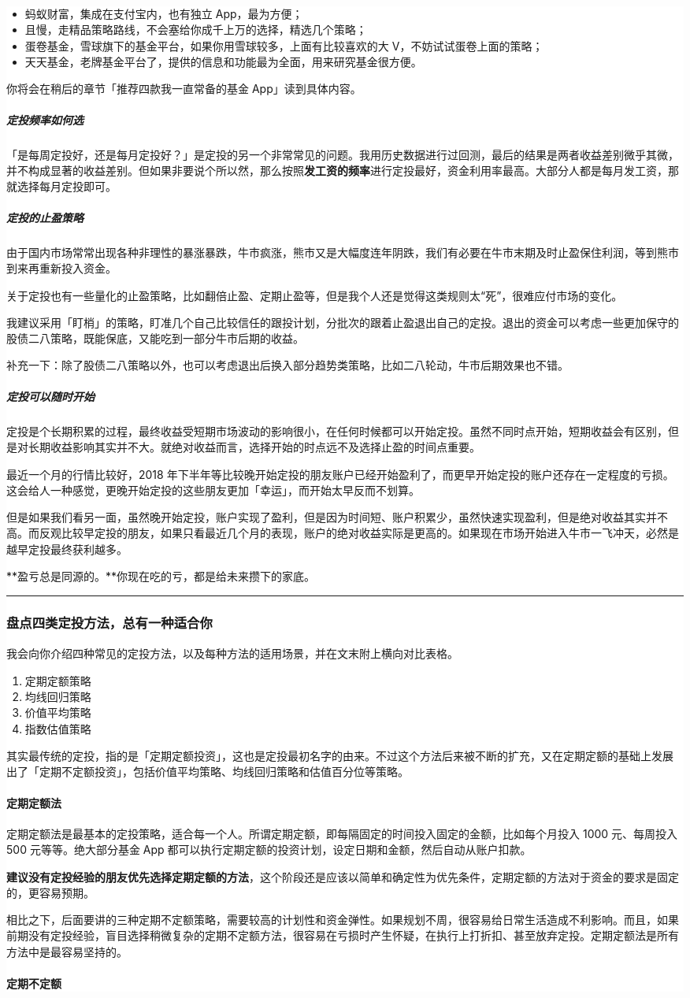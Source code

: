 * 蚂蚁财富，集成在支付宝内，也有独立 App，最为方便；
* 且慢，走精品策略路线，不会塞给你成千上万的选择，精选几个策略；
* 蛋卷基金，雪球旗下的基金平台，如果你用雪球较多，上面有比较喜欢的大 V，不妨试试蛋卷上面的策略；
* 天天基金，老牌基金平台了，提供的信息和功能最为全面，用来研究基金很方便。

你将会在稍后的章节「推荐四款我一直常备的基金 App」读到具体内容。

##### 定投频率如何选

「是每周定投好，还是每月定投好？」是定投的另一个非常常见的问题。我用历史数据进行过回测，最后的结果是两者收益差别微乎其微，并不构成显著的收益差别。但如果非要说个所以然，那么按照**发工资的频率**进行定投最好，资金利用率最高。大部分人都是每月发工资，那就选择每月定投即可。

##### 定投的止盈策略

由于国内市场常常出现各种非理性的暴涨暴跌，牛市疯涨，熊市又是大幅度连年阴跌，我们有必要在牛市末期及时止盈保住利润，等到熊市到来再重新投入资金。

关于定投也有一些量化的止盈策略，比如翻倍止盈、定期止盈等，但是我个人还是觉得这类规则太“死”，很难应付市场的变化。

我建议采用「盯梢」的策略，盯准几个自己比较信任的跟投计划，分批次的跟着止盈退出自己的定投。退出的资金可以考虑一些更加保守的股债二八策略，既能保底，又能吃到一部分牛市后期的收益。

补充一下：除了股债二八策略以外，也可以考虑退出后换入部分趋势类策略，比如二八轮动，牛市后期效果也不错。

##### 定投可以随时开始

定投是个长期积累的过程，最终收益受短期市场波动的影响很小，在任何时候都可以开始定投。虽然不同时点开始，短期收益会有区别，但是对长期收益影响其实并不大。就绝对收益而言，选择开始的时点远不及选择止盈的时间点重要。

最近一个月的行情比较好，2018 年下半年等比较晚开始定投的朋友账户已经开始盈利了，而更早开始定投的账户还存在一定程度的亏损。这会给人一种感觉，更晚开始定投的这些朋友更加「幸运」，而开始太早反而不划算。

但是如果我们看另一面，虽然晚开始定投，账户实现了盈利，但是因为时间短、账户积累少，虽然快速实现盈利，但是绝对收益其实并不高。而反观比较早定投的朋友，如果只看最近几个月的表现，账户的绝对收益实际是更高的。如果现在市场开始进入牛市一飞冲天，必然是越早定投最终获利越多。

**盈亏总是同源的。**你现在吃的亏，都是给未来攒下的家底。

----

### 盘点四类定投方法，总有一种适合你

我会向你介绍四种常见的定投方法，以及每种方法的适用场景，并在文末附上横向对比表格。

1. 定期定额策略
2. 均线回归策略
3. 价值平均策略
4. 指数估值策略

其实最传统的定投，指的是「定期定额投资」，这也是定投最初名字的由来。不过这个方法后来被不断的扩充，又在定期定额的基础上发展出了「定期不定额投资」，包括价值平均策略、均线回归策略和估值百分位等策略。

#### 定期定额法

定期定额法是最基本的定投策略，适合每一个人。所谓定期定额，即每隔固定的时间投入固定的金额，比如每个月投入 1000 元、每周投入 500 元等等。绝大部分基金 App 都可以执行定期定额的投资计划，设定日期和金额，然后自动从账户扣款。

**建议没有定投经验的朋友优先选择定期定额的方法**，这个阶段还是应该以简单和确定性为优先条件，定期定额的方法对于资金的要求是固定的，更容易预期。

相比之下，后面要讲的三种定期不定额策略，需要较高的计划性和资金弹性。如果规划不周，很容易给日常生活造成不利影响。而且，如果前期没有定投经验，盲目选择稍微复杂的定期不定额方法，很容易在亏损时产生怀疑，在执行上打折扣、甚至放弃定投。定期定额法是所有方法中是最容易坚持的。

#### 定期不定额
